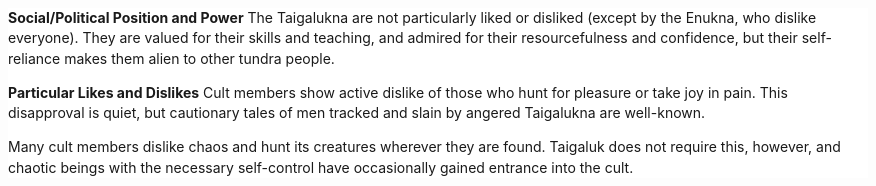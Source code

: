 **Social/Political Position and Power**
The Taigalukna are not particularly liked or disliked
(except by the Enukna, who dislike everyone).
They are valued for their skills and teaching,
and admired for their resourcefulness and confidence,
but their self-reliance makes them alien to other tundra people.

**Particular Likes and Dislikes**
Cult members show active dislike of those who hunt for pleasure or take joy in pain.
This disapproval is quiet,
but cautionary tales of men tracked and slain by angered Taigalukna are well-known.

Many cult members dislike chaos and hunt its creatures wherever they are found.
Taigaluk does not require this, however,
and chaotic beings with the necessary self-control have occasionally gained entrance into the cult.

